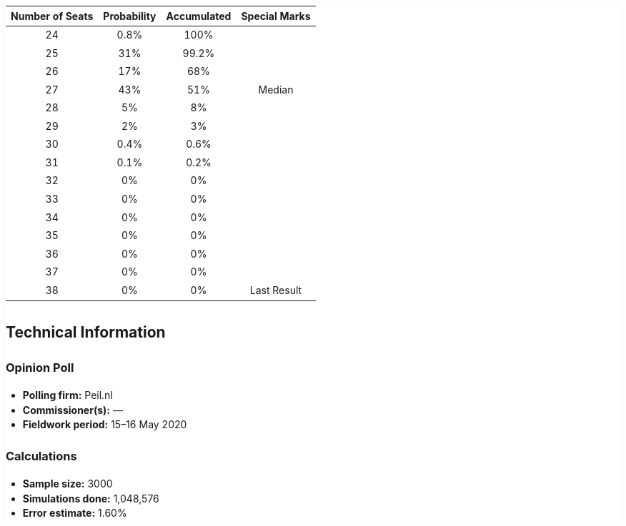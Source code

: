 | Number of Seats | Probability | Accumulated | Special Marks |
|:---------------:|:-----------:|:-----------:|:-------------:|
| 24 | 0.8% | 100% |  |
| 25 | 31% | 99.2% |  |
| 26 | 17% | 68% |  |
| 27 | 43% | 51% | Median |
| 28 | 5% | 8% |  |
| 29 | 2% | 3% |  |
| 30 | 0.4% | 0.6% |  |
| 31 | 0.1% | 0.2% |  |
| 32 | 0% | 0% |  |
| 33 | 0% | 0% |  |
| 34 | 0% | 0% |  |
| 35 | 0% | 0% |  |
| 36 | 0% | 0% |  |
| 37 | 0% | 0% |  |
| 38 | 0% | 0% | Last Result |


## Technical Information

### Opinion Poll

+ **Polling firm:** Peil.nl
+ **Commissioner(s):** —
+ **Fieldwork period:** 15–16 May 2020

### Calculations

+ **Sample size:** 3000
+ **Simulations done:** 1,048,576
+ **Error estimate:** 1.60%

